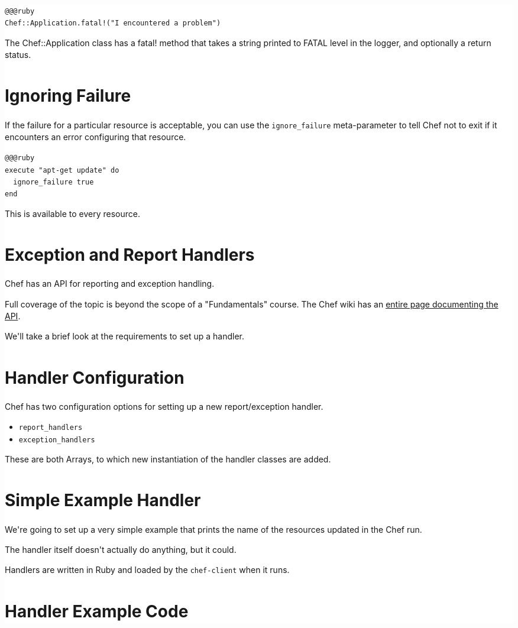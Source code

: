     @@@ruby
    Chef::Application.fatal!("I encountered a problem")

The Chef::Application class has a fatal! method that takes a string printed to FATAL level in the logger, and optionally a return status.

# Ignoring Failure

If the failure for a particular resource is acceptable, you can use
the `ignore_failure` meta-parameter to tell Chef not to exit if it
encounters an error configuring that resource.

    @@@ruby
    execute "apt-get update" do
      ignore_failure true
    end

This is available to every resource.

# Exception and Report Handlers

Chef has an API for reporting and exception handling.

Full coverage of the topic is beyond the scope of a "Fundamentals"
course. The Chef wiki has an
[entire page documenting the API](http://wiki.opscode.com/display/chef/Exception+and+Report+Handlers).

We'll take a brief look at the requirements to set up a handler.

# Handler Configuration

Chef has two configuration options for setting up a new
report/exception handler.

* `report_handlers`
* `exception_handlers`

These are both Arrays, to which new instantiation of the handler
classes are added.

# Simple Example Handler

We're going to set up a very simple example that prints the name of
the resources updated in the Chef run.

The handler itself doesn't actually do anything, but it could.

Handlers are written in Ruby and loaded by the `chef-client` when it runs.

# Handler Example Code
